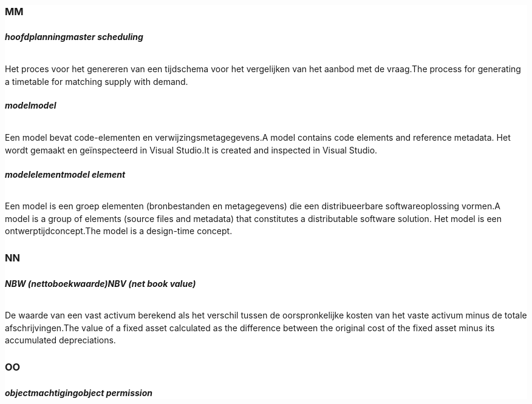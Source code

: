 ### <a name="m"></a><span data-ttu-id="85404-282">**M**</span><span class="sxs-lookup"><span data-stu-id="85404-282">**M**</span></span>

###### <a name="master-scheduling"></a><span data-ttu-id="85404-283">**hoofdplanning**</span><span class="sxs-lookup"><span data-stu-id="85404-283">**master scheduling**</span></span>

<span data-ttu-id="85404-284">Het proces voor het genereren van een tijdschema voor het vergelijken van het aanbod met de vraag.</span><span class="sxs-lookup"><span data-stu-id="85404-284">The process for generating a timetable for matching supply with demand.</span></span>

###### <a name="model"></a><span data-ttu-id="85404-285">**model**</span><span class="sxs-lookup"><span data-stu-id="85404-285">**model**</span></span>

<span data-ttu-id="85404-286">Een model bevat code-elementen en verwijzingsmetagegevens.</span><span class="sxs-lookup"><span data-stu-id="85404-286">A model contains code elements and reference metadata.</span></span> <span data-ttu-id="85404-287">Het wordt gemaakt en geïnspecteerd in Visual Studio.</span><span class="sxs-lookup"><span data-stu-id="85404-287">It is created and inspected in Visual Studio.</span></span>

###### <a name="model-element"></a><span data-ttu-id="85404-288">**modelelement**</span><span class="sxs-lookup"><span data-stu-id="85404-288">**model element**</span></span>

<span data-ttu-id="85404-289">Een model is een groep elementen (bronbestanden en metagegevens) die een distribueerbare softwareoplossing vormen.</span><span class="sxs-lookup"><span data-stu-id="85404-289">A model is a group of elements (source files and metadata) that constitutes a distributable software solution.</span></span> <span data-ttu-id="85404-290">Het model is een ontwerptijdconcept.</span><span class="sxs-lookup"><span data-stu-id="85404-290">The model is a design-time concept.</span></span>

### <a name="n"></a><span data-ttu-id="85404-291">**N**</span><span class="sxs-lookup"><span data-stu-id="85404-291">**N**</span></span>

###### <a name="nbv-net-book-value"></a><span data-ttu-id="85404-292">**NBW (nettoboekwaarde)**</span><span class="sxs-lookup"><span data-stu-id="85404-292">**NBV (net book value)**</span></span>

<span data-ttu-id="85404-293">De waarde van een vast activum berekend als het verschil tussen de oorspronkelijke kosten van het vaste activum minus de totale afschrijvingen.</span><span class="sxs-lookup"><span data-stu-id="85404-293">The value of a fixed asset calculated as the difference between the original cost of the fixed asset minus its accumulated depreciations.</span></span>

### <a name="o"></a><span data-ttu-id="85404-294">**O**</span><span class="sxs-lookup"><span data-stu-id="85404-294">**O**</span></span>

###### <a name="object-permission"></a><span data-ttu-id="85404-295">**objectmachtiging**</span><span class="sxs-lookup"><span data-stu-id="85404-295">**object permission**</span></span>
